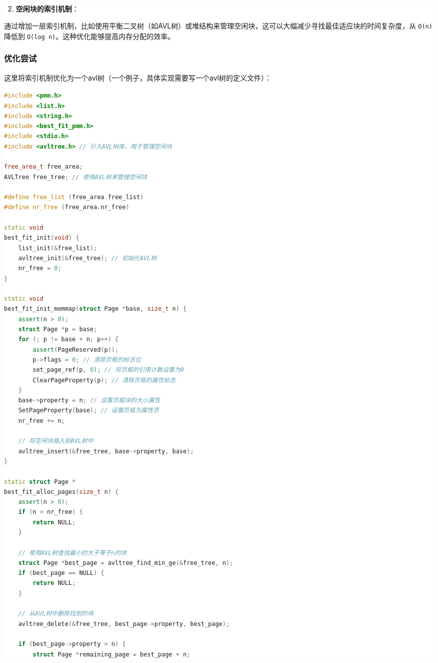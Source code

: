 2. **空闲块的索引机制**：

通过增加一层索引机制，比如使用平衡二叉树（如AVL树）或堆结构来管理空闲块，这可以大幅减少寻找最佳适应块的时间复杂度，从 `O(n)` 降低到 `O(log n)`。这种优化能够提高内存分配的效率。

### 优化尝试

这里将索引机制优化为一个avl树（一个例子，具体实现需要写一个avl树的定义文件）：

```c++
#include <pmm.h>
#include <list.h>
#include <string.h>
#include <best_fit_pmm.h>
#include <stdio.h>
#include <avltree.h> // 引入AVL树库，用于管理空闲块

free_area_t free_area;
AVLTree free_tree; // 使用AVL树来管理空闲块

#define free_list (free_area.free_list)
#define nr_free (free_area.nr_free)

static void
best_fit_init(void) {
    list_init(&free_list);
    avltree_init(&free_tree); // 初始化AVL树
    nr_free = 0;
}

static void
best_fit_init_memmap(struct Page *base, size_t n) {
    assert(n > 0);
    struct Page *p = base;
    for (; p != base + n; p++) {
        assert(PageReserved(p));
        p->flags = 0; // 清除页框的标志位
        set_page_ref(p, 0); // 将页框的引用计数设置为0
        ClearPageProperty(p); // 清除页框的属性标志
    }
    base->property = n; // 设置页框块的大小属性
    SetPageProperty(base); // 设置页框为属性页
    nr_free += n;
    
    // 将空闲块插入到AVL树中
    avltree_insert(&free_tree, base->property, base);
}

static struct Page *
best_fit_alloc_pages(size_t n) {
    assert(n > 0);
    if (n > nr_free) {
        return NULL;
    }

    // 使用AVL树查找最小的大于等于n的块
    struct Page *best_page = avltree_find_min_ge(&free_tree, n);
    if (best_page == NULL) {
        return NULL;
    }

    // 从AVL树中删除找到的块
    avltree_delete(&free_tree, best_page->property, best_page);

    if (best_page->property > n) {
        struct Page *remaining_page = best_page + n;
```